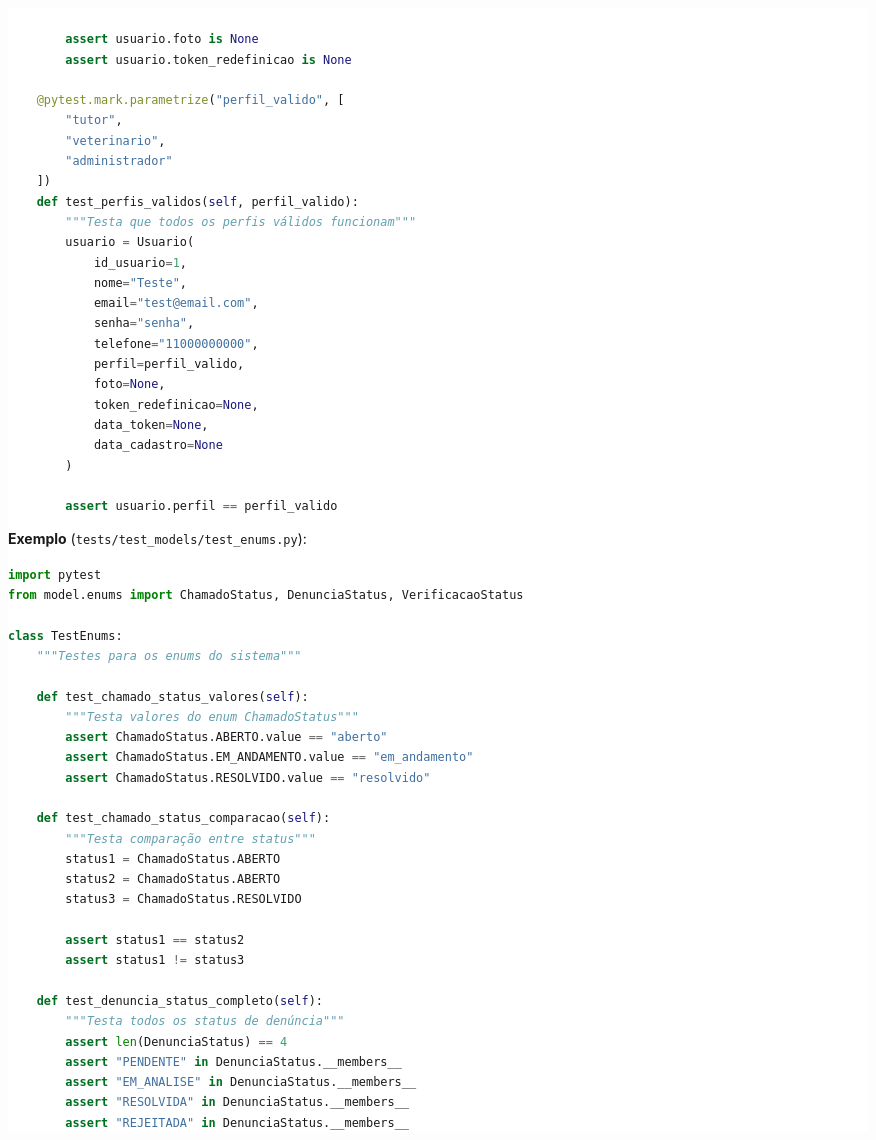 ```python

        assert usuario.foto is None
        assert usuario.token_redefinicao is None

    @pytest.mark.parametrize("perfil_valido", [
        "tutor",
        "veterinario",
        "administrador"
    ])
    def test_perfis_validos(self, perfil_valido):
        """Testa que todos os perfis válidos funcionam"""
        usuario = Usuario(
            id_usuario=1,
            nome="Teste",
            email="test@email.com",
            senha="senha",
            telefone="11000000000",
            perfil=perfil_valido,
            foto=None,
            token_redefinicao=None,
            data_token=None,
            data_cadastro=None
        )

        assert usuario.perfil == perfil_valido
```

**Exemplo** (`tests/test_models/test_enums.py`):

```python
import pytest
from model.enums import ChamadoStatus, DenunciaStatus, VerificacaoStatus

class TestEnums:
    """Testes para os enums do sistema"""

    def test_chamado_status_valores(self):
        """Testa valores do enum ChamadoStatus"""
        assert ChamadoStatus.ABERTO.value == "aberto"
        assert ChamadoStatus.EM_ANDAMENTO.value == "em_andamento"
        assert ChamadoStatus.RESOLVIDO.value == "resolvido"

    def test_chamado_status_comparacao(self):
        """Testa comparação entre status"""
        status1 = ChamadoStatus.ABERTO
        status2 = ChamadoStatus.ABERTO
        status3 = ChamadoStatus.RESOLVIDO

        assert status1 == status2
        assert status1 != status3

    def test_denuncia_status_completo(self):
        """Testa todos os status de denúncia"""
        assert len(DenunciaStatus) == 4
        assert "PENDENTE" in DenunciaStatus.__members__
        assert "EM_ANALISE" in DenunciaStatus.__members__
        assert "RESOLVIDA" in DenunciaStatus.__members__
        assert "REJEITADA" in DenunciaStatus.__members__
```
